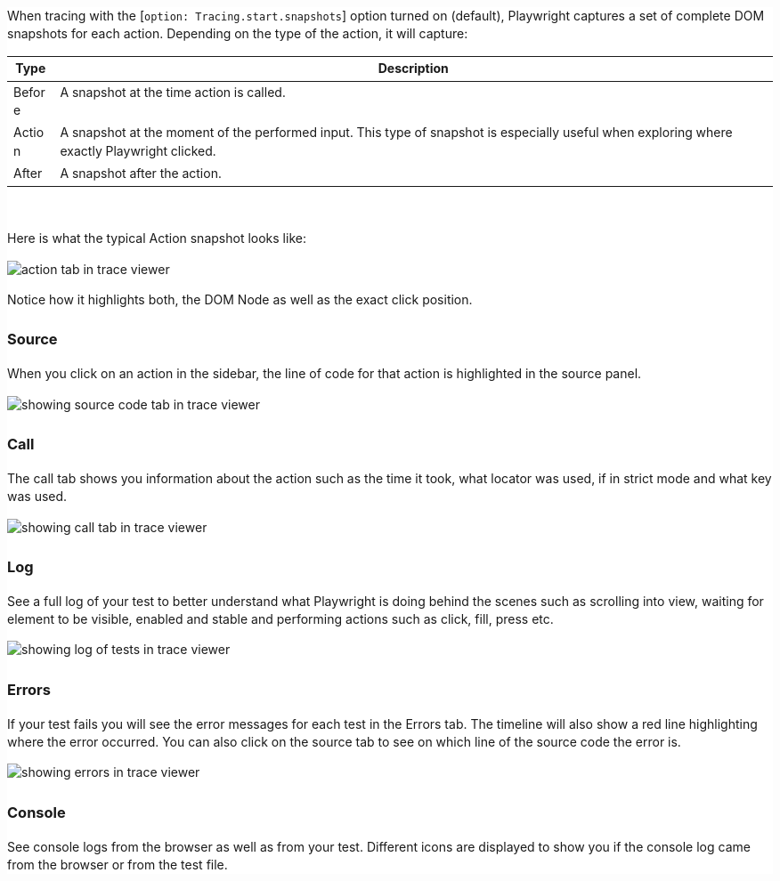 When tracing with the [`option: Tracing.start.snapshots`] option turned on (default), Playwright captures a set of complete DOM snapshots for each action. Depending on the type of the action, it will capture:

| Type | Description |
|------|-------------|
|Before|A snapshot at the time action is called.|
|Action|A snapshot at the moment of the performed input. This type of snapshot is especially useful when exploring where exactly Playwright clicked.|
|After|A snapshot after the action.|

<br/>

Here is what the typical Action snapshot looks like:

![action tab in trace viewer](https://github.com/microsoft/playwright/assets/13063165/7168d549-eb0a-4964-9c93-483f03711fa9)

Notice how it highlights both, the DOM Node as well as the exact click position.

### Source

When you click on an action in the sidebar, the line of code for that action is highlighted in the source panel.

![showing source code tab in trace viewer](https://github.com/microsoft/playwright/assets/13063165/daa8845d-c250-4923-aa7a-5d040da9adc5)

### Call

The call tab shows you information about the action such as the time it took, what locator was used, if in strict mode and what key was used.

![showing call tab in trace viewer](https://github.com/microsoft/playwright/assets/13063165/95498580-f9dd-4932-a123-c37fe7cfc3c2)

### Log

See a full log of your test to better understand what Playwright is doing behind the scenes such as scrolling into view, waiting for element to be visible, enabled and stable and performing actions such as click, fill, press etc.

![showing log of tests in trace viewer](https://github.com/microsoft/playwright/assets/13063165/de621461-3bab-4140-b39d-9f02d6672dbf)

### Errors

If your test fails you will see the error messages for each test in the Errors tab. The timeline will also show a red line highlighting where the error occurred. You can also click on the source tab to see on which line of the source code the error is.

![showing errors in trace viewer](https://github.com/microsoft/playwright/assets/13063165/e9ef77b3-05d1-4df2-852c-981023723d34)

### Console

See console logs from the browser as well as from your test. Different icons are displayed to show you if the console log came from the browser or from the test file.

